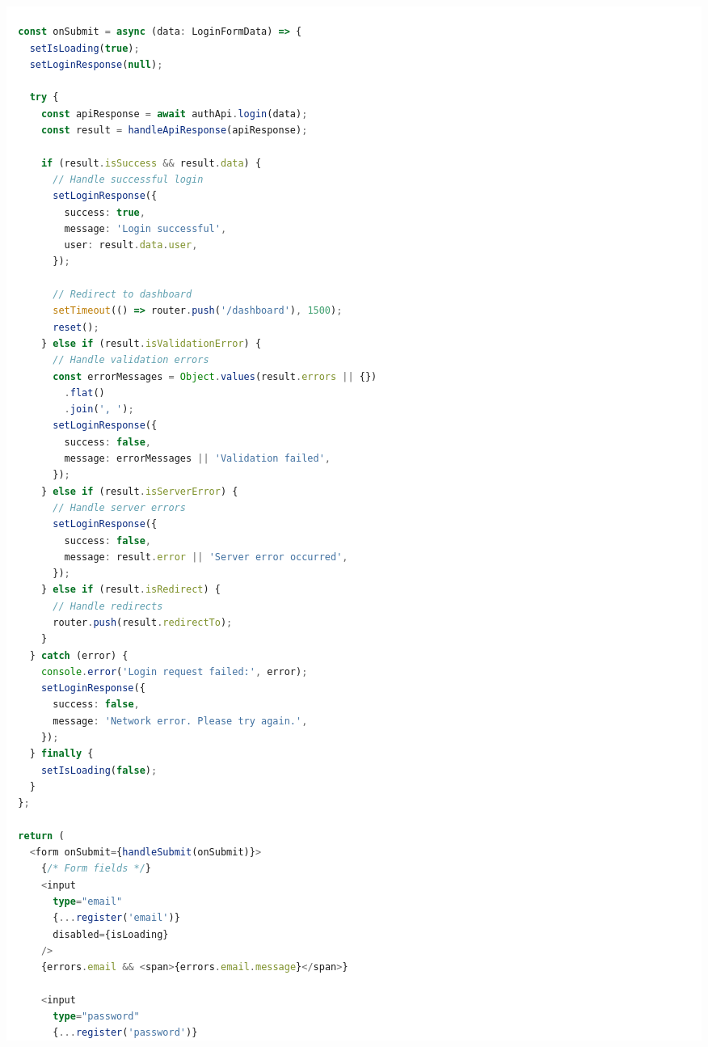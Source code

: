 ```typescript

  const onSubmit = async (data: LoginFormData) => {
    setIsLoading(true);
    setLoginResponse(null);

    try {
      const apiResponse = await authApi.login(data);
      const result = handleApiResponse(apiResponse);

      if (result.isSuccess && result.data) {
        // Handle successful login
        setLoginResponse({
          success: true,
          message: 'Login successful',
          user: result.data.user,
        });

        // Redirect to dashboard
        setTimeout(() => router.push('/dashboard'), 1500);
        reset();
      } else if (result.isValidationError) {
        // Handle validation errors
        const errorMessages = Object.values(result.errors || {})
          .flat()
          .join(', ');
        setLoginResponse({
          success: false,
          message: errorMessages || 'Validation failed',
        });
      } else if (result.isServerError) {
        // Handle server errors
        setLoginResponse({
          success: false,
          message: result.error || 'Server error occurred',
        });
      } else if (result.isRedirect) {
        // Handle redirects
        router.push(result.redirectTo);
      }
    } catch (error) {
      console.error('Login request failed:', error);
      setLoginResponse({
        success: false,
        message: 'Network error. Please try again.',
      });
    } finally {
      setIsLoading(false);
    }
  };

  return (
    <form onSubmit={handleSubmit(onSubmit)}>
      {/* Form fields */}
      <input
        type="email"
        {...register('email')}
        disabled={isLoading}
      />
      {errors.email && <span>{errors.email.message}</span>}

      <input
        type="password"
        {...register('password')}
```